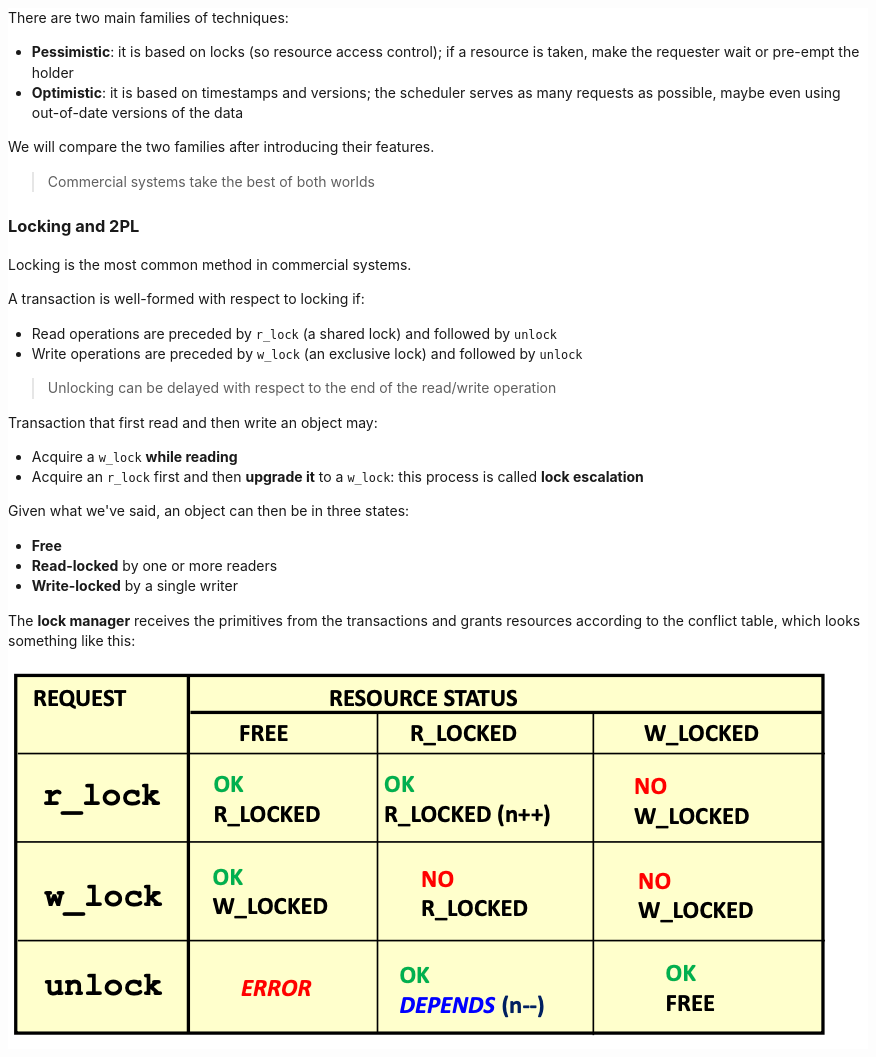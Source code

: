There are two main families of techniques:

- **Pessimistic**: it is based on locks (so resource access control); if a resource is taken, make the requester wait or pre-empt the holder
- **Optimistic**: it is based on timestamps and versions; the scheduler serves as many requests as possible, maybe even using out-of-date versions of the data

We will compare the two families after introducing their features.

> Commercial systems take the best of both worlds

### Locking and 2PL

Locking is the most common method in commercial systems.

A transaction is well-formed with respect to locking if:

- Read operations are preceded by `r_lock` (a shared lock) and followed by `unlock`
- Write operations are preceded by `w_lock` (an exclusive lock) and followed by `unlock`

> Unlocking can be delayed with respect to the end of the read/write operation

Transaction that first read and then write an object may:

- Acquire a `w_lock` **while reading**
- Acquire an `r_lock` first and then **upgrade it** to a `w_lock`: this process is called **lock escalation**

Given what we've said, an object can then be in three states:

- **Free**
- **Read-locked** by one or more readers
- **Write-locked** by a single writer

The **lock manager** receives the primitives from the transactions and grants resources according to the conflict table, which looks something like this:

![](images/Pasted%20image%2020230922105820.png)
